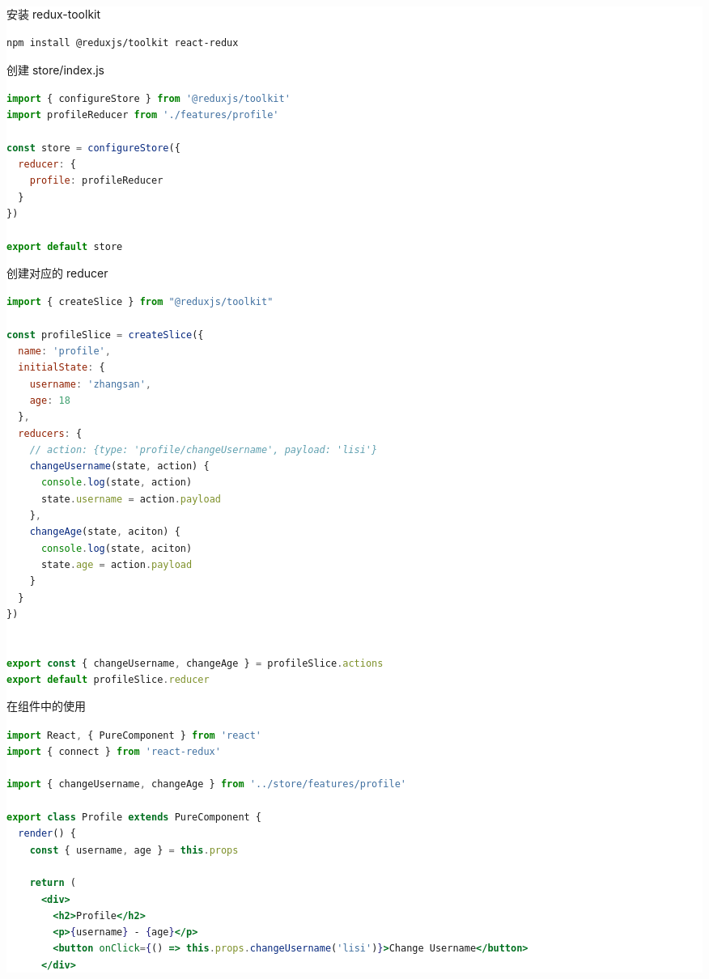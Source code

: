安装 redux-toolkit

```bash
npm install @reduxjs/toolkit react-redux
```

创建 store/index.js

```js
import { configureStore } from '@reduxjs/toolkit'
import profileReducer from './features/profile'

const store = configureStore({
  reducer: {
    profile: profileReducer
  }
})

export default store
```

创建对应的 reducer

```js
import { createSlice } from "@reduxjs/toolkit"

const profileSlice = createSlice({
  name: 'profile',
  initialState: {
    username: 'zhangsan',
    age: 18
  },
  reducers: {
    // action: {type: 'profile/changeUsername', payload: 'lisi'}
    changeUsername(state, action) {
      console.log(state, action)
      state.username = action.payload
    },
    changeAge(state, aciton) {
      console.log(state, aciton)
      state.age = action.payload
    }
  }
})


export const { changeUsername, changeAge } = profileSlice.actions
export default profileSlice.reducer
```

在组件中的使用

```jsx
import React, { PureComponent } from 'react'
import { connect } from 'react-redux'

import { changeUsername, changeAge } from '../store/features/profile'

export class Profile extends PureComponent {
  render() {
    const { username, age } = this.props

    return (
      <div>
        <h2>Profile</h2>
        <p>{username} - {age}</p>
        <button onClick={() => this.props.changeUsername('lisi')}>Change Username</button>
      </div>
```
